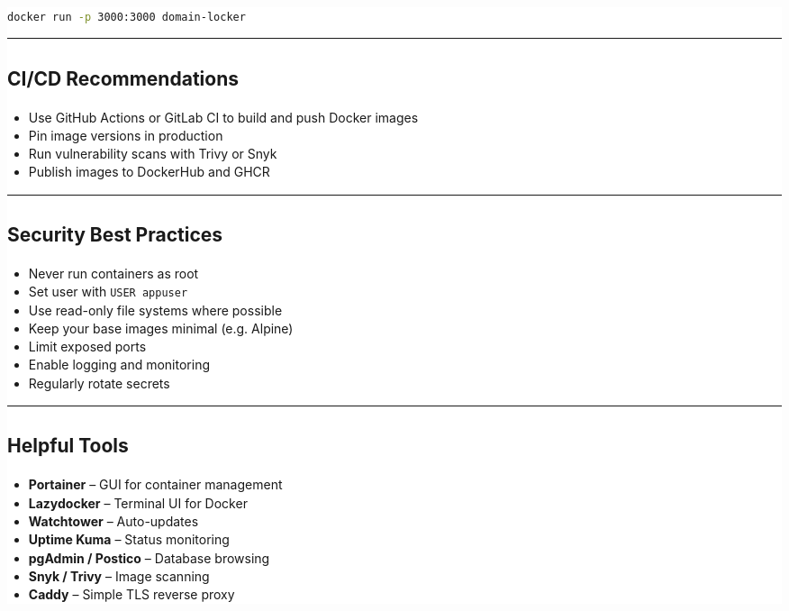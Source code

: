 ```bash
docker run -p 3000:3000 domain-locker
```

---

## CI/CD Recommendations

* Use GitHub Actions or GitLab CI to build and push Docker images
* Pin image versions in production
* Run vulnerability scans with Trivy or Snyk
* Publish images to DockerHub and GHCR

---

## Security Best Practices

* Never run containers as root
* Set user with `USER appuser`
* Use read-only file systems where possible
* Keep your base images minimal (e.g. Alpine)
* Limit exposed ports
* Enable logging and monitoring
* Regularly rotate secrets

---

## Helpful Tools

* **Portainer** – GUI for container management
* **Lazydocker** – Terminal UI for Docker
* **Watchtower** – Auto-updates
* **Uptime Kuma** – Status monitoring
* **pgAdmin / Postico** – Database browsing
* **Snyk / Trivy** – Image scanning
* **Caddy** – Simple TLS reverse proxy


